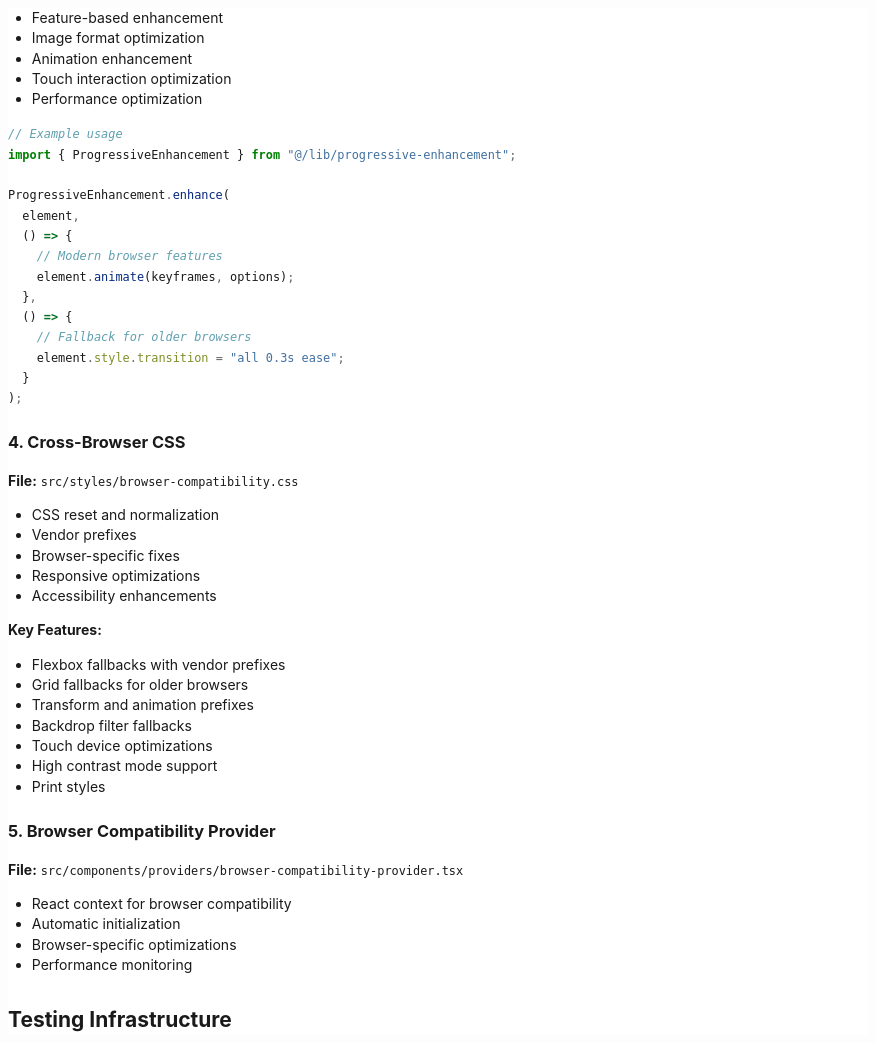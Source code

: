 - Feature-based enhancement
- Image format optimization
- Animation enhancement
- Touch interaction optimization
- Performance optimization

```typescript
// Example usage
import { ProgressiveEnhancement } from "@/lib/progressive-enhancement";

ProgressiveEnhancement.enhance(
  element,
  () => {
    // Modern browser features
    element.animate(keyframes, options);
  },
  () => {
    // Fallback for older browsers
    element.style.transition = "all 0.3s ease";
  }
);
```

### 4. Cross-Browser CSS

**File:** `src/styles/browser-compatibility.css`

- CSS reset and normalization
- Vendor prefixes
- Browser-specific fixes
- Responsive optimizations
- Accessibility enhancements

**Key Features:**

- Flexbox fallbacks with vendor prefixes
- Grid fallbacks for older browsers
- Transform and animation prefixes
- Backdrop filter fallbacks
- Touch device optimizations
- High contrast mode support
- Print styles

### 5. Browser Compatibility Provider

**File:** `src/components/providers/browser-compatibility-provider.tsx`

- React context for browser compatibility
- Automatic initialization
- Browser-specific optimizations
- Performance monitoring

## Testing Infrastructure
